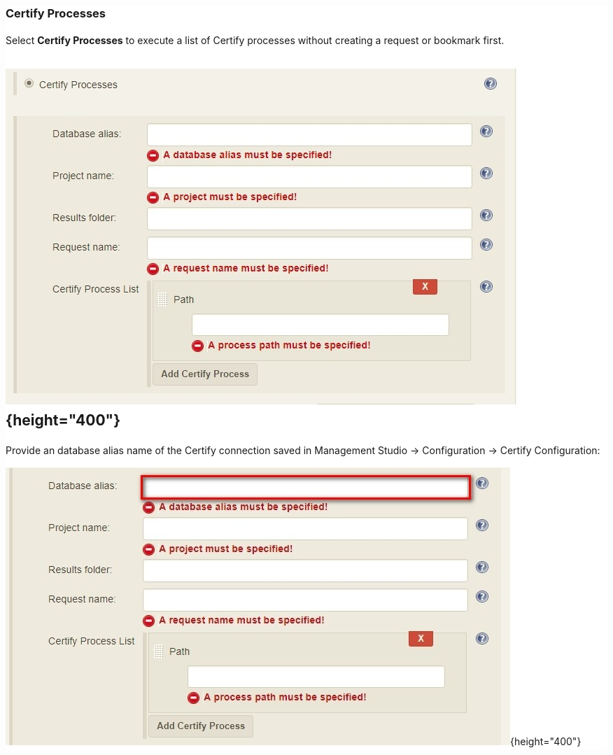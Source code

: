 ### Certify Processes

Select **Certify Processes** to execute a list of Certify processes
without creating a request or bookmark first.

## ![](docs/images/BuildStepCfg6.jpg){height="400"}

Provide an database alias name of the Certify connection saved in
Management Studio -\> Configuration -\> Certify Configuration:

![](docs/images/BuildStepCfg7.jpg){height="400"}

